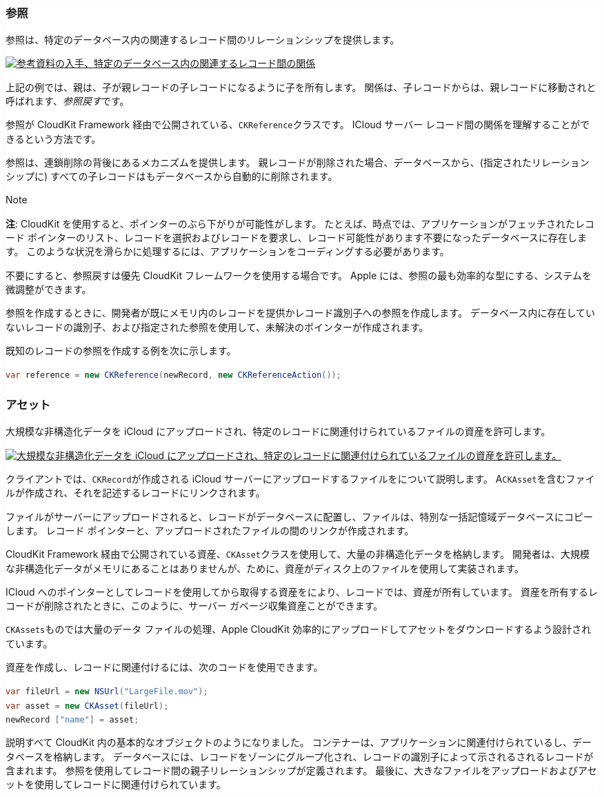 ### <a name="references"></a>参照

参照は、特定のデータベース内の関連するレコード間のリレーションシップを提供します。

 [![](intro-to-cloudkit-images/image37.png "参考資料の入手、特定のデータベース内の関連するレコード間の関係")](intro-to-cloudkit-images/image37.png#lightbox)

上記の例では、親は、子が親レコードの子レコードになるように子を所有します。 関係は、子レコードからは、親レコードに移動されと呼ばれます、*参照戻す*です。

参照が CloudKit Framework 経由で公開されている、`CKReference`クラスです。 ICloud サーバー レコード間の関係を理解することができるという方法です。

参照は、連鎖削除の背後にあるメカニズムを提供します。 親レコードが削除された場合、データベースから、(指定されたリレーションシップに) すべての子レコードはもデータベースから自動的に削除されます。

> [!NOTE]
> **注**: CloudKit を使用すると、ポインターのぶら下がりが可能性がします。 たとえば、時点では、アプリケーションがフェッチされたレコード ポインターのリスト、レコードを選択およびレコードを要求し、レコード可能性があります不要になったデータベースに存在します。 このような状況を滑らかに処理するには、アプリケーションをコーディングする必要があります。

不要にすると、参照戻すは優先 CloudKit フレームワークを使用する場合です。 Apple には、参照の最も効率的な型にする、システムを微調整ができます。

参照を作成するときに、開発者が既にメモリ内のレコードを提供かレコード識別子への参照を作成します。 データベース内に存在していないレコードの識別子、および指定された参照を使用して、未解決のポインターが作成されます。

既知のレコードの参照を作成する例を次に示します。

```csharp
var reference = new CKReference(newRecord, new CKReferenceAction());
```

### <a name="assets"></a>アセット

大規模な非構造化データを iCloud にアップロードされ、特定のレコードに関連付けられているファイルの資産を許可します。

 [![](intro-to-cloudkit-images/image38.png "大規模な非構造化データを iCloud にアップロードされ、特定のレコードに関連付けられているファイルの資産を許可します。")](intro-to-cloudkit-images/image38.png#lightbox)

クライアントでは、`CKRecord`が作成される iCloud サーバーにアップロードするファイルをについて説明します。 A`CKAsset`を含むファイルが作成され、それを記述するレコードにリンクされます。

ファイルがサーバーにアップロードされると、レコードがデータベースに配置し、ファイルは、特別な一括記憶域データベースにコピーします。 レコード ポインターと、アップロードされたファイルの間のリンクが作成されます。

CloudKit Framework 経由で公開されている資産、`CKAsset`クラスを使用して、大量の非構造化データを格納します。 開発者は、大規模な非構造化データがメモリにあることはありませんが、ために、資産がディスク上のファイルを使用して実装されます。

ICloud へのポインターとしてレコードを使用してから取得する資産をにより、レコードでは、資産が所有しています。 資産を所有するレコードが削除されたときに、このように、サーバー ガベージ収集資産ことができます。

`CKAssets`ものでは大量のデータ ファイルの処理、Apple CloudKit 効率的にアップロードしてアセットをダウンロードするよう設計されています。

資産を作成し、レコードに関連付けるには、次のコードを使用できます。

```csharp
var fileUrl = new NSUrl("LargeFile.mov");
var asset = new CKAsset(fileUrl);
newRecord ["name"] = asset;
```

説明すべて CloudKit 内の基本的なオブジェクトのようになりました。 コンテナーは、アプリケーションに関連付けられているし、データベースを格納します。 データベースには、レコードをゾーンにグループ化され、レコードの識別子によって示されるされるレコードが含まれます。 参照を使用してレコード間の親子リレーションシップが定義されます。 最後に、大きなファイルをアップロードおよびアセットを使用してレコードに関連付けられています。
